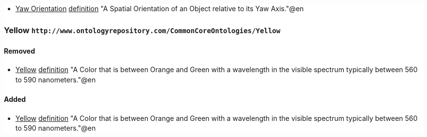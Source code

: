 - [Yaw Orientation](http://www.ontologyrepository.com/CommonCoreOntologies/YawOrientation) [definition](http://www.w3.org/2004/02/skos/core#definition) "A Spatial Orientation of an Object relative to its Yaw Axis."@en 


### Yellow `http://www.ontologyrepository.com/CommonCoreOntologies/Yellow`
#### Removed
- [Yellow](http://www.ontologyrepository.com/CommonCoreOntologies/Yellow) [definition](http://www.ontologyrepository.com/CommonCoreOntologies/definition) "A Color that is between Orange and Green with a wavelength in the visible spectrum typically between 560 to 590 nanometers."@en 

#### Added
- [Yellow](http://www.ontologyrepository.com/CommonCoreOntologies/Yellow) [definition](http://www.w3.org/2004/02/skos/core#definition) "A Color that is between Orange and Green with a wavelength in the visible spectrum typically between 560 to 590 nanometers."@en 
